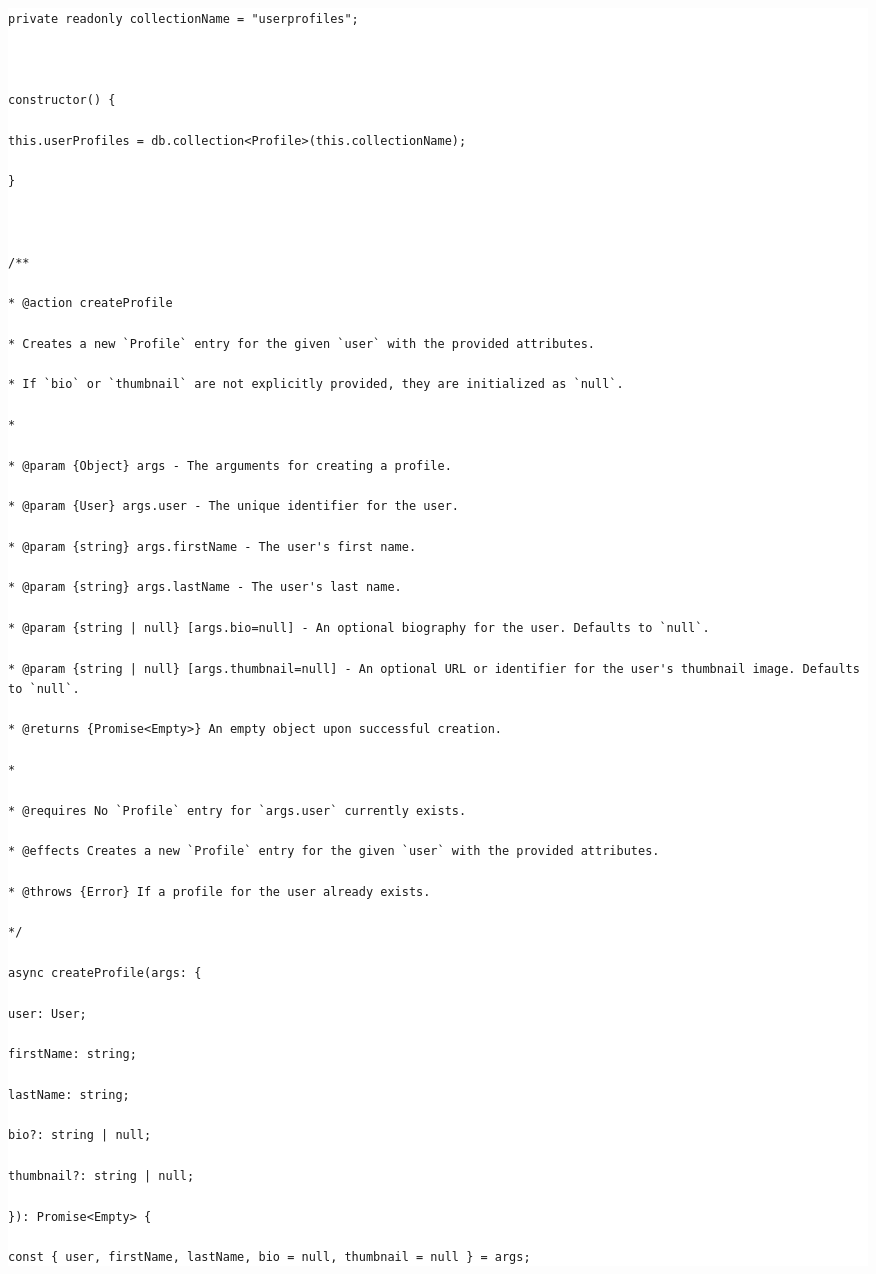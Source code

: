 ```
private readonly collectionName = "userprofiles";

  

constructor() {

this.userProfiles = db.collection<Profile>(this.collectionName);

}

  

/**

* @action createProfile

* Creates a new `Profile` entry for the given `user` with the provided attributes.

* If `bio` or `thumbnail` are not explicitly provided, they are initialized as `null`.

*

* @param {Object} args - The arguments for creating a profile.

* @param {User} args.user - The unique identifier for the user.

* @param {string} args.firstName - The user's first name.

* @param {string} args.lastName - The user's last name.

* @param {string | null} [args.bio=null] - An optional biography for the user. Defaults to `null`.

* @param {string | null} [args.thumbnail=null] - An optional URL or identifier for the user's thumbnail image. Defaults to `null`.

* @returns {Promise<Empty>} An empty object upon successful creation.

*

* @requires No `Profile` entry for `args.user` currently exists.

* @effects Creates a new `Profile` entry for the given `user` with the provided attributes.

* @throws {Error} If a profile for the user already exists.

*/

async createProfile(args: {

user: User;

firstName: string;

lastName: string;

bio?: string | null;

thumbnail?: string | null;

}): Promise<Empty> {

const { user, firstName, lastName, bio = null, thumbnail = null } = args;

```